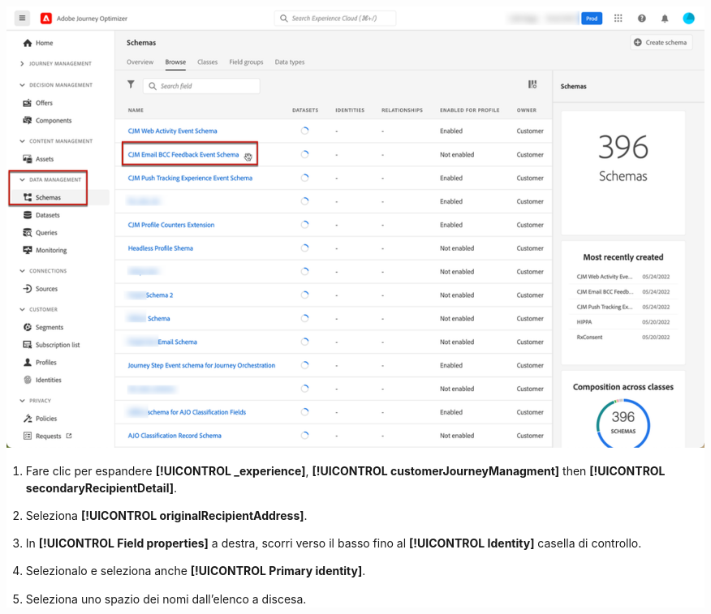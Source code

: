    ![](assets/preset-bcc-schema.png)

1. Fare clic per espandere **[!UICONTROL _experience]**, **[!UICONTROL customerJourneyManagment]** then **[!UICONTROL secondaryRecipientDetail]**.

1. Seleziona **[!UICONTROL originalRecipientAddress]**.

1. In **[!UICONTROL Field properties]** a destra, scorri verso il basso fino al **[!UICONTROL Identity]** casella di controllo.

1. Selezionalo e seleziona anche **[!UICONTROL Primary identity]**.

1. Seleziona uno spazio dei nomi dall’elenco a discesa.
